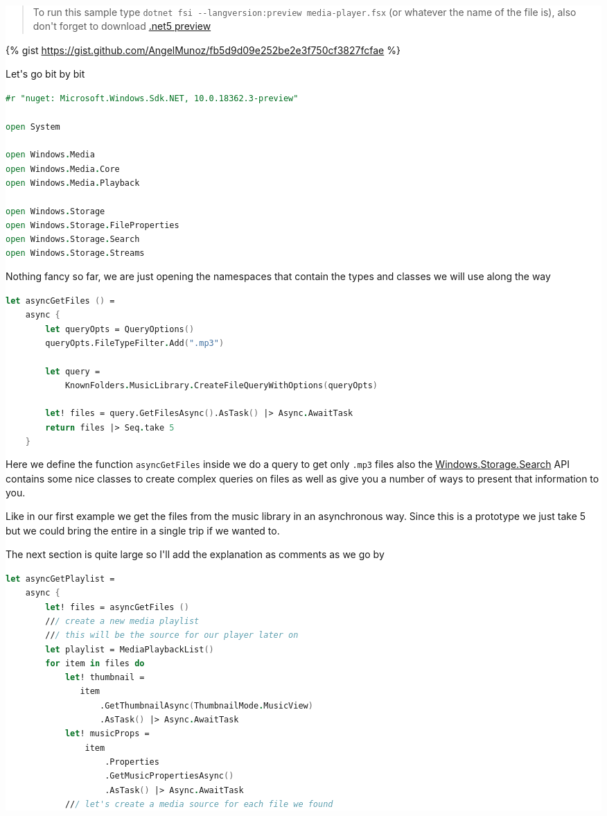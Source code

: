 > To run this sample type 
>`dotnet fsi --langversion:preview media-player.fsx`
>(or whatever the name of the file is), also don't forget to download [.net5 preview](https://dotnet.microsoft.com/download/dotnet/5.0)

{% gist https://gist.github.com/AngelMunoz/fb5d9d09e252be2e3f750cf3827fcfae %}

Let's go bit by bit

```fsharp
#r "nuget: Microsoft.Windows.Sdk.NET, 10.0.18362.3-preview"

open System

open Windows.Media
open Windows.Media.Core
open Windows.Media.Playback

open Windows.Storage
open Windows.Storage.FileProperties
open Windows.Storage.Search
open Windows.Storage.Streams
```
Nothing fancy so far, we are just opening the namespaces that contain the types and classes we will use along the way

```fsharp
let asyncGetFiles () =
    async {
        let queryOpts = QueryOptions()
        queryOpts.FileTypeFilter.Add(".mp3")

        let query =
            KnownFolders.MusicLibrary.CreateFileQueryWithOptions(queryOpts)

        let! files = query.GetFilesAsync().AsTask() |> Async.AwaitTask
        return files |> Seq.take 5
    }

```
Here we define the function `asyncGetFiles` inside we do a query to get only `.mp3` files also the [Windows.Storage.Search](https://docs.microsoft.com/en-us/uwp/api/windows.storage.search?view=winrt-19041) API contains some nice classes to create complex queries on files as well as give you a number of ways to present that information to you.

Like in our first example we get the files from the music library in an asynchronous way. Since this is a prototype we just take 5 but we could bring the entire in a single trip if we wanted to.

The next section is quite large so I'll add the explanation as comments as we go by
```fsharp
let asyncGetPlaylist =
    async {
        let! files = asyncGetFiles ()
        /// create a new media playlist
        /// this will be the source for our player later on
        let playlist = MediaPlaybackList()
        for item in files do
            let! thumbnail =
               item
                   .GetThumbnailAsync(ThumbnailMode.MusicView)
                   .AsTask() |> Async.AwaitTask
            let! musicProps =
                item
                    .Properties
                    .GetMusicPropertiesAsync()
                    .AsTask() |> Async.AwaitTask
            /// let's create a media source for each file we found
```